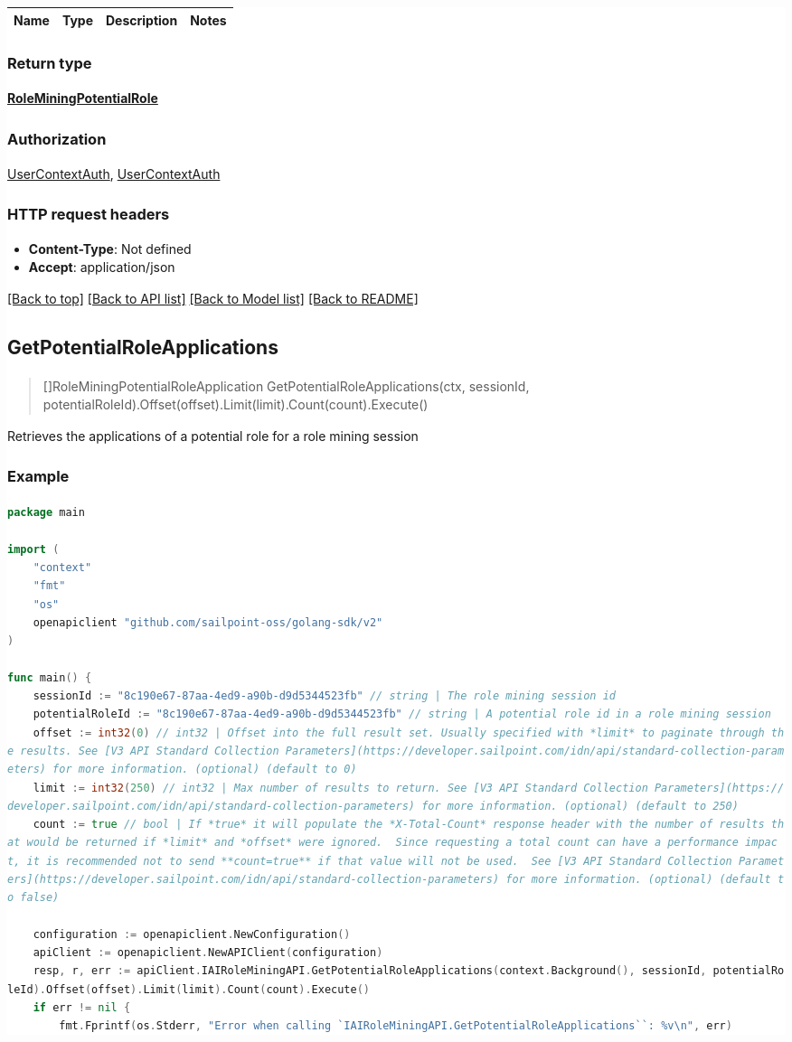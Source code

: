 
Name | Type | Description  | Notes
------------- | ------------- | ------------- | -------------



### Return type

[**RoleMiningPotentialRole**](RoleMiningPotentialRole.md)

### Authorization

[UserContextAuth](../README.md#UserContextAuth), [UserContextAuth](../README.md#UserContextAuth)

### HTTP request headers

- **Content-Type**: Not defined
- **Accept**: application/json

[[Back to top]](#) [[Back to API list]](../README.md#documentation-for-api-endpoints)
[[Back to Model list]](../README.md#documentation-for-models)
[[Back to README]](../README.md)


## GetPotentialRoleApplications

> []RoleMiningPotentialRoleApplication GetPotentialRoleApplications(ctx, sessionId, potentialRoleId).Offset(offset).Limit(limit).Count(count).Execute()

Retrieves the applications of a potential role for a role mining session



### Example

```go
package main

import (
    "context"
    "fmt"
    "os"
    openapiclient "github.com/sailpoint-oss/golang-sdk/v2"
)

func main() {
    sessionId := "8c190e67-87aa-4ed9-a90b-d9d5344523fb" // string | The role mining session id
    potentialRoleId := "8c190e67-87aa-4ed9-a90b-d9d5344523fb" // string | A potential role id in a role mining session
    offset := int32(0) // int32 | Offset into the full result set. Usually specified with *limit* to paginate through the results. See [V3 API Standard Collection Parameters](https://developer.sailpoint.com/idn/api/standard-collection-parameters) for more information. (optional) (default to 0)
    limit := int32(250) // int32 | Max number of results to return. See [V3 API Standard Collection Parameters](https://developer.sailpoint.com/idn/api/standard-collection-parameters) for more information. (optional) (default to 250)
    count := true // bool | If *true* it will populate the *X-Total-Count* response header with the number of results that would be returned if *limit* and *offset* were ignored.  Since requesting a total count can have a performance impact, it is recommended not to send **count=true** if that value will not be used.  See [V3 API Standard Collection Parameters](https://developer.sailpoint.com/idn/api/standard-collection-parameters) for more information. (optional) (default to false)

    configuration := openapiclient.NewConfiguration()
    apiClient := openapiclient.NewAPIClient(configuration)
    resp, r, err := apiClient.IAIRoleMiningAPI.GetPotentialRoleApplications(context.Background(), sessionId, potentialRoleId).Offset(offset).Limit(limit).Count(count).Execute()
    if err != nil {
        fmt.Fprintf(os.Stderr, "Error when calling `IAIRoleMiningAPI.GetPotentialRoleApplications``: %v\n", err)
```